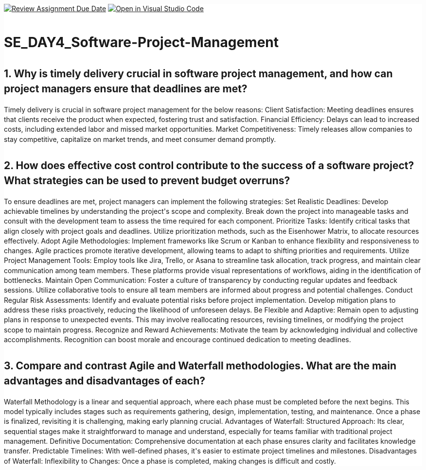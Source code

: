 [![Review Assignment Due Date](https://classroom.github.com/assets/deadline-readme-button-22041afd0340ce965d47ae6ef1cefeee28c7c493a6346c4f15d667ab976d596c.svg)](https://classroom.github.com/a/9pw6JKcu)
[![Open in Visual Studio Code](https://classroom.github.com/assets/open-in-vscode-2e0aaae1b6195c2367325f4f02e2d04e9abb55f0b24a779b69b11b9e10269abc.svg)](https://classroom.github.com/online_ide?assignment_repo_id=18513974&assignment_repo_type=AssignmentRepo)
# SE_DAY4_Software-Project-Management
## 1. Why is timely delivery crucial in software project management, and how can project managers ensure that deadlines are met?
Timely delivery is crucial in software project management for the below reasons:
Client Satisfaction: Meeting deadlines ensures that clients receive the product when expected, fostering trust and satisfaction.
Financial Efficiency: Delays can lead to increased costs, including extended labor and missed market opportunities.
Market Competitiveness: Timely releases allow companies to stay competitive, capitalize on market trends, and meet consumer demand promptly.
## 2. How does effective cost control contribute to the success of a software project? What strategies can be used to prevent budget overruns?
To ensure deadlines are met, project managers can implement the following strategies:
Set Realistic Deadlines: Develop achievable timelines by understanding the project's scope and complexity. Break down the project into manageable tasks and consult with the development team to assess the time required for each component.
Prioritize Tasks: Identify critical tasks that align closely with project goals and deadlines. Utilize prioritization methods, such as the Eisenhower Matrix, to allocate resources effectively.
Adopt Agile Methodologies: Implement frameworks like Scrum or Kanban to enhance flexibility and responsiveness to changes. Agile practices promote iterative development, allowing teams to adapt to shifting priorities and requirements.
Utilize Project Management Tools: Employ tools like Jira, Trello, or Asana to streamline task allocation, track progress, and maintain clear communication among team members. These platforms provide visual representations of workflows, aiding in the identification of bottlenecks.
Maintain Open Communication: Foster a culture of transparency by conducting regular updates and feedback sessions. Utilize collaborative tools to ensure all team members are informed about progress and potential challenges.
Conduct Regular Risk Assessments: Identify and evaluate potential risks before project implementation. Develop mitigation plans to address these risks proactively, reducing the likelihood of unforeseen delays.
Be Flexible and Adaptive: Remain open to adjusting plans in response to unexpected events. This may involve reallocating resources, revising timelines, or modifying the project scope to maintain progress.
Recognize and Reward Achievements: Motivate the team by acknowledging individual and collective accomplishments. Recognition can boost morale and encourage continued dedication to meeting deadlines.
## 3. Compare and contrast Agile and Waterfall methodologies. What are the main advantages and disadvantages of each?
Waterfall Methodology is a linear and sequential approach, where each phase must be completed before the next begins. This model typically includes stages such as requirements gathering, design, implementation, testing, and maintenance. Once a phase is finalized, revisiting it is challenging, making early planning crucial.
Advantages of Waterfall:
Structured Approach: Its clear, sequential stages make it straightforward to manage and understand, especially for teams familiar with traditional project management.
Definitive Documentation: Comprehensive documentation at each phase ensures clarity and facilitates knowledge transfer.
Predictable Timelines: With well-defined phases, it's easier to estimate project timelines and milestones.
Disadvantages of Waterfall:
Inflexibility to Changes: Once a phase is completed, making changes is difficult and costly.